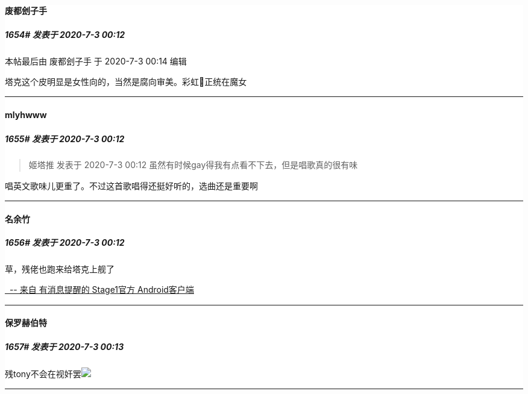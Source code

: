 ####  废都刽子手  
##### 1654#       发表于 2020-7-3 00:12



 本帖最后由 废都刽子手 于 2020-7-3 00:14 编辑 

塔克这个皮明显是女性向的，当然是腐向审美。彩虹🌈正统在魔女







-----

####  mlyhwww  
##### 1655#       发表于 2020-7-3 00:12



<blockquote>姬塔推 发表于 2020-7-3 00:12
虽然有时候gay得我有点看不下去，但是唱歌真的很有味</blockquote>
唱英文歌味儿更重了。不过这首歌唱得还挺好听的，选曲还是重要啊







-----

####  名余竹  
##### 1656#       发表于 2020-7-3 00:12




草，残佬也跑来给塔克上舰了

[  -- 来自 有消息提醒的 Stage1官方 Android客户端](https://www.coolapk.com/apk/140634)







-----

####  保罗赫伯特  
##### 1657#       发表于 2020-7-3 00:13




残tony不会在视奸罢<img src="https://static.saraba1st.com/image/smiley/face2017/053.png" referrerpolicy="no-referrer">







-----

